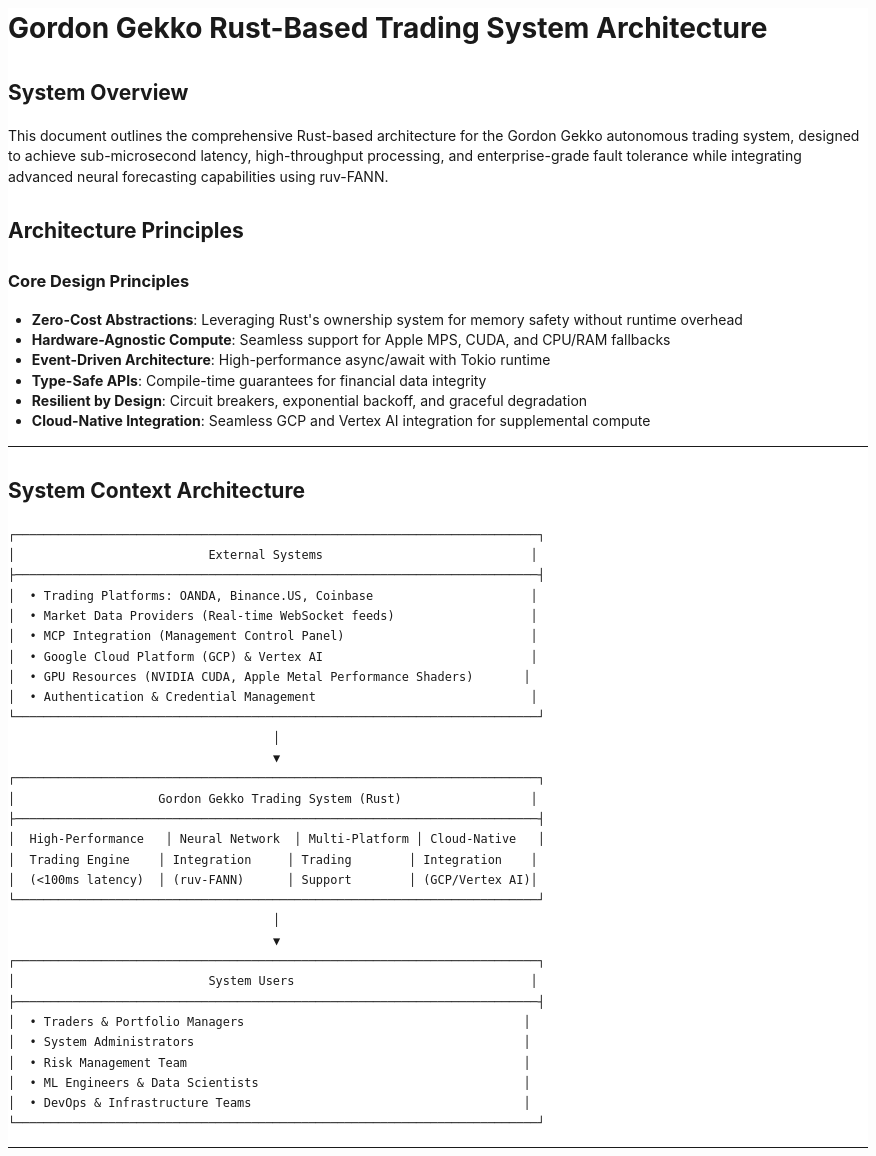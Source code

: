 # Gordon Gekko Rust-Based Trading System Architecture

## System Overview

This document outlines the comprehensive Rust-based architecture for the Gordon Gekko autonomous trading system, designed to achieve sub-microsecond latency, high-throughput processing, and enterprise-grade fault tolerance while integrating advanced neural forecasting capabilities using ruv-FANN.

## Architecture Principles

### Core Design Principles
- **Zero-Cost Abstractions**: Leveraging Rust's ownership system for memory safety without runtime overhead
- **Hardware-Agnostic Compute**: Seamless support for Apple MPS, CUDA, and CPU/RAM fallbacks
- **Event-Driven Architecture**: High-performance async/await with Tokio runtime
- **Type-Safe APIs**: Compile-time guarantees for financial data integrity
- **Resilient by Design**: Circuit breakers, exponential backoff, and graceful degradation
- **Cloud-Native Integration**: Seamless GCP and Vertex AI integration for supplemental compute

---

## System Context Architecture

```
┌─────────────────────────────────────────────────────────────────────────┐
│                           External Systems                             │
├─────────────────────────────────────────────────────────────────────────┤
│  • Trading Platforms: OANDA, Binance.US, Coinbase                      │
│  • Market Data Providers (Real-time WebSocket feeds)                   │
│  • MCP Integration (Management Control Panel)                          │
│  • Google Cloud Platform (GCP) & Vertex AI                             │
│  • GPU Resources (NVIDIA CUDA, Apple Metal Performance Shaders)       │
│  • Authentication & Credential Management                              │
└─────────────────────────────────────────────────────────────────────────┘
                                     │
                                     ▼
┌─────────────────────────────────────────────────────────────────────────┐
│                    Gordon Gekko Trading System (Rust)                  │
├─────────────────────────────────────────────────────────────────────────┤
│  High-Performance   │ Neural Network  │ Multi-Platform │ Cloud-Native   │
│  Trading Engine    │ Integration     │ Trading        │ Integration    │
│  (<100ms latency)  │ (ruv-FANN)      │ Support        │ (GCP/Vertex AI)│
└─────────────────────────────────────────────────────────────────────────┘
                                     │
                                     ▼
┌─────────────────────────────────────────────────────────────────────────┐
│                           System Users                                 │
├─────────────────────────────────────────────────────────────────────────┤
│  • Traders & Portfolio Managers                                       │
│  • System Administrators                                              │
│  • Risk Management Team                                               │
│  • ML Engineers & Data Scientists                                     │
│  • DevOps & Infrastructure Teams                                      │
└─────────────────────────────────────────────────────────────────────────┘
```

---